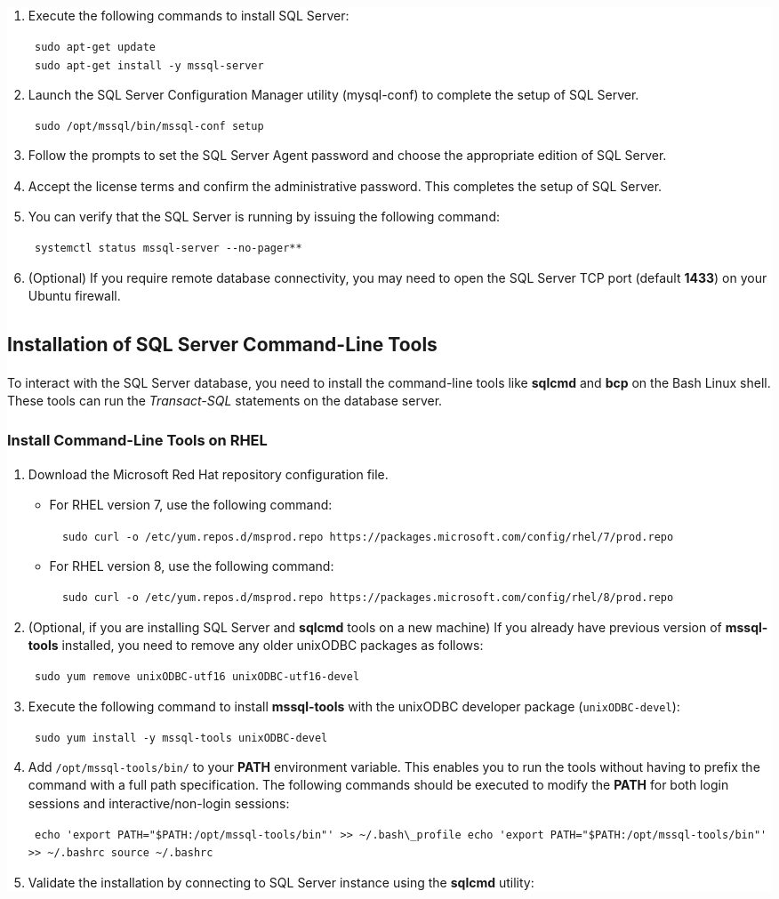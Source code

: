 1. Execute the following commands to install SQL Server:

        sudo apt-get update
        sudo apt-get install -y mssql-server

1. Launch the SQL Server Configuration Manager utility (mysql-conf) to complete the setup of SQL Server.

        sudo /opt/mssql/bin/mssql-conf setup

1. Follow the prompts to set the SQL Server Agent password and choose the appropriate edition of SQL Server.

1. Accept the license terms and confirm the administrative password. This completes the setup of SQL Server.

1. You can verify that the SQL Server is running by issuing the following command:

        systemctl status mssql-server --no-pager**

1. (Optional) If you require remote database connectivity, you may need to open the SQL Server TCP port (default **1433**) on your Ubuntu firewall.

## Installation of SQL Server Command-Line Tools

To interact with the SQL Server database, you need to install the command-line tools like **sqlcmd** and **bcp** on the Bash Linux shell. These tools can run the *Transact-SQL* statements on the database server.

### Install Command-Line Tools on RHEL

1. Download the Microsoft Red Hat repository configuration file.

    - For RHEL version 7, use the following command:

            sudo curl -o /etc/yum.repos.d/msprod.repo https://packages.microsoft.com/config/rhel/7/prod.repo

    - For RHEL version 8, use the following command:

            sudo curl -o /etc/yum.repos.d/msprod.repo https://packages.microsoft.com/config/rhel/8/prod.repo

1. (Optional, if you are installing SQL Server and **sqlcmd** tools on a new machine) If you already have previous version of **mssql-tools** installed, you need to remove any older unixODBC packages as follows:

        sudo yum remove unixODBC-utf16 unixODBC-utf16-devel

1. Execute the following command to install **mssql-tools** with the unixODBC developer package (`unixODBC-devel`):

        sudo yum install -y mssql-tools unixODBC-devel

1. Add `/opt/mssql-tools/bin/` to your **PATH** environment variable. This enables you to run the tools without having to prefix the command with a full path specification. The following commands should be executed to modify the **PATH** for both login sessions and interactive/non-login sessions:

        echo 'export PATH="$PATH:/opt/mssql-tools/bin"' >> ~/.bash\_profile echo 'export PATH="$PATH:/opt/mssql-tools/bin"' >> ~/.bashrc source ~/.bashrc

1. Validate the installation by connecting to SQL Server instance using the **sqlcmd** utility:
